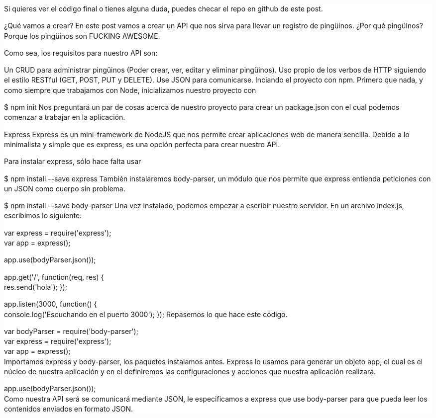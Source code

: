 Si quieres ver el código final o tienes alguna duda, puedes checar el repo en github de este post.

¿Qué vamos a crear?
En este post vamos a crear un API que nos sirva para llevar un registro de pingüinos. ¿Por qué pingüinos? Porque los pingüinos son FUCKING AWESOME.


Como sea, los requisitos para nuestro API son:

Un CRUD para administrar pingüinos (Poder crear, ver, editar y eliminar pingüinos).
Uso propio de los verbos de HTTP siguiendo el estilo RESTful (GET, POST, PUT y DELETE).
Use JSON para comunicarse.
Inciando el proyecto con npm.
Primero que nada, y como siempre que trabajamos con Node, inicializamos nuestro proyecto con

$ npm init
Nos preguntará un par de cosas acerca de nuestro proyecto para crear un package.json con el cual podemos comenzar a trabajar en la aplicación.

Express
Express es un mini-framework de NodeJS que nos permite crear aplicaciones web de manera sencilla. Debido a lo minimalista y simple que es express, es una opción perfecta para crear nuestro API.

Para instalar express, sólo hace falta usar

$ npm install --save express
También instalaremos body-parser, un módulo que nos permite que express entienda peticiones con un JSON como cuerpo sin problema.

$ npm install --save body-parser
Una vez instalado, podemos empezar a escribir nuestro servidor. En un archivo index.js, escribimos lo siguiente:

var express = require('express');  
var app = express();

app.use(bodyParser.json());

app.get('/', function(req, res) {  
    res.send('hola');
});

app.listen(3000, function() {  
    console.log('Escuchando en el puerto 3000');
});
Repasemos lo que hace este código.

var bodyParser = require('body-parser');  
var express = require('express');  
var app = express();  
Importamos express y body-parser, los paquetes instalamos antes. Express lo usamos para generar un objeto app, el cual es el núcleo de nuestra aplicación y en el definiremos las configuraciones y acciones que nuestra aplicación realizará.

app.use(bodyParser.json());  
Como nuestra API será se comunicará mediante JSON, le especificamos a express que use body-parser para que pueda leer los contenidos enviados en formato JSON.
